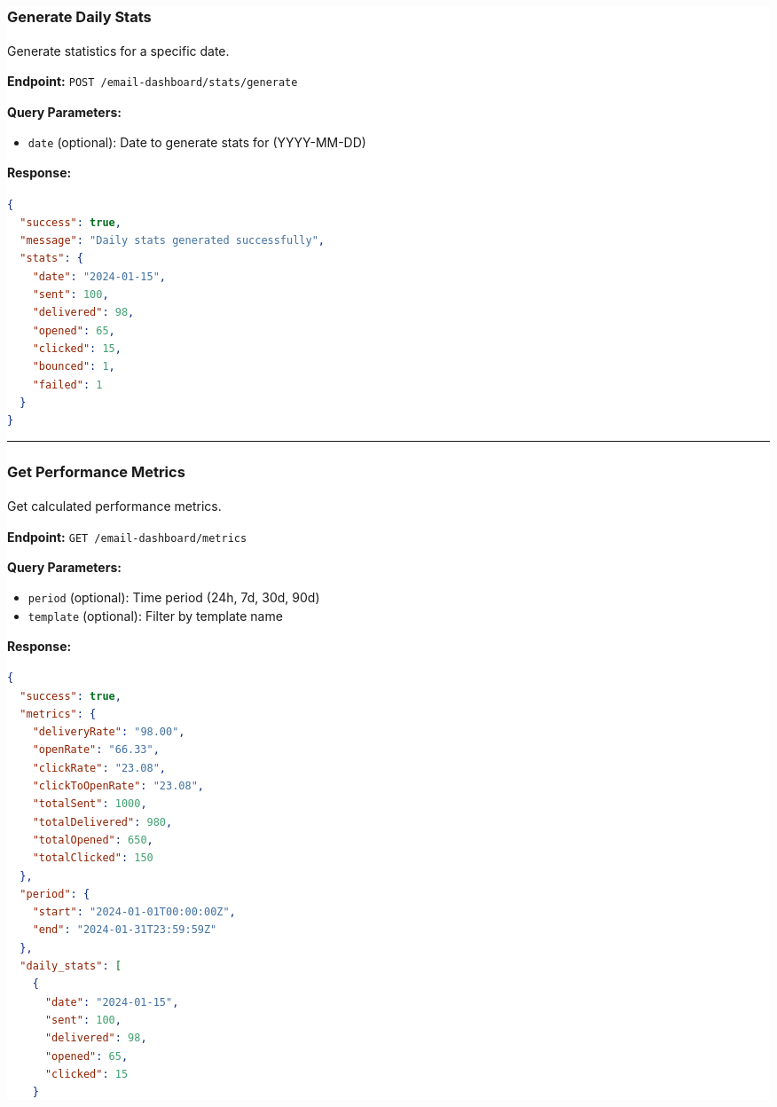 
### Generate Daily Stats

Generate statistics for a specific date.

**Endpoint:** `POST /email-dashboard/stats/generate`

**Query Parameters:**

- `date` (optional): Date to generate stats for (YYYY-MM-DD)

**Response:**

```json
{
  "success": true,
  "message": "Daily stats generated successfully",
  "stats": {
    "date": "2024-01-15",
    "sent": 100,
    "delivered": 98,
    "opened": 65,
    "clicked": 15,
    "bounced": 1,
    "failed": 1
  }
}
```

---

### Get Performance Metrics

Get calculated performance metrics.

**Endpoint:** `GET /email-dashboard/metrics`

**Query Parameters:**

- `period` (optional): Time period (24h, 7d, 30d, 90d)
- `template` (optional): Filter by template name

**Response:**

```json
{
  "success": true,
  "metrics": {
    "deliveryRate": "98.00",
    "openRate": "66.33",
    "clickRate": "23.08",
    "clickToOpenRate": "23.08",
    "totalSent": 1000,
    "totalDelivered": 980,
    "totalOpened": 650,
    "totalClicked": 150
  },
  "period": {
    "start": "2024-01-01T00:00:00Z",
    "end": "2024-01-31T23:59:59Z"
  },
  "daily_stats": [
    {
      "date": "2024-01-15",
      "sent": 100,
      "delivered": 98,
      "opened": 65,
      "clicked": 15
    }
```